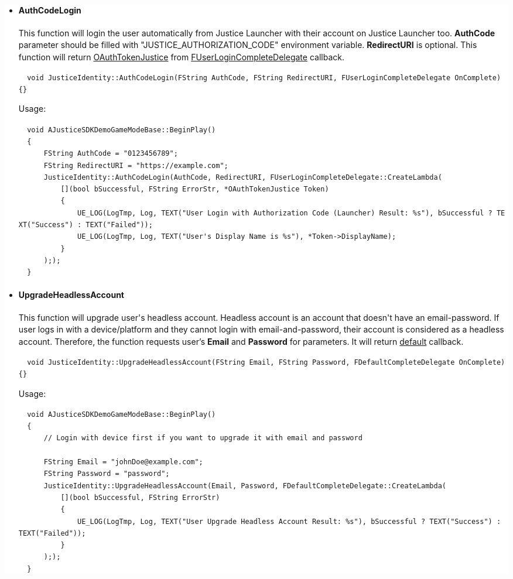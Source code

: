 * #### AuthCodeLogin

    This function will login the user automatically from Justice Launcher with their account on Justice Launcher too. **AuthCode** parameter should be filled with "JUSTICE_AUTHORIZATION_CODE" environment variable. **RedirectURI** is optional. This function will return [OAuthTokenJustice](../models/#oauthtokenjustice) from [FUserLoginCompleteDelegate](../callback/#fuserlogincompletedelegate) callback.
    <!--language lang-cpp -->

        void JusticeIdentity::AuthCodeLogin(FString AuthCode, FString RedirectURI, FUserLoginCompleteDelegate OnComplete){}

    Usage:
    <!--language lang-cpp -->

        void AJusticeSDKDemoGameModeBase::BeginPlay()
        {
            FString AuthCode = "0123456789";
            FString RedirectURI = "https://example.com";
            JusticeIdentity::AuthCodeLogin(AuthCode, RedirectURI, FUserLoginCompleteDelegate::CreateLambda(
                [](bool bSuccessful, FString ErrorStr, *OAuthTokenJustice Token)
                {
                    UE_LOG(LogTmp, Log, TEXT("User Login with Authorization Code (Launcher) Result: %s"), bSuccessful ? TEXT("Success") : TEXT("Failed"));
                    UE_LOG(LogTmp, Log, TEXT("User's Display Name is %s"), *Token->DisplayName);
                }
            ););
        }

* #### UpgradeHeadlessAccount

    This function will upgrade user's headless account. Headless account is an account that doesn't have an email-password. If user logs in with a device/platform and they cannot login with email-and-password, their account is considered as a headless account. Therefore, the function requests user’s **Email** and **Password** for parameters. It will return [default](../callback/#fdefaultcompletedelegate) callback.
    <!--language lang-cpp -->

        void JusticeIdentity::UpgradeHeadlessAccount(FString Email, FString Password, FDefaultCompleteDelegate OnComplete){}

    Usage:
    <!--language lang-cpp -->

        void AJusticeSDKDemoGameModeBase::BeginPlay()
        {
            // Login with device first if you want to upgrade it with email and password

            FString Email = "johnDoe@example.com";
            FString Password = "password";
            JusticeIdentity::UpgradeHeadlessAccount(Email, Password, FDefaultCompleteDelegate::CreateLambda(
                [](bool bSuccessful, FString ErrorStr)
                {
                    UE_LOG(LogTmp, Log, TEXT("User Upgrade Headless Account Result: %s"), bSuccessful ? TEXT("Success") : TEXT("Failed"));
                }
            ););
        }
